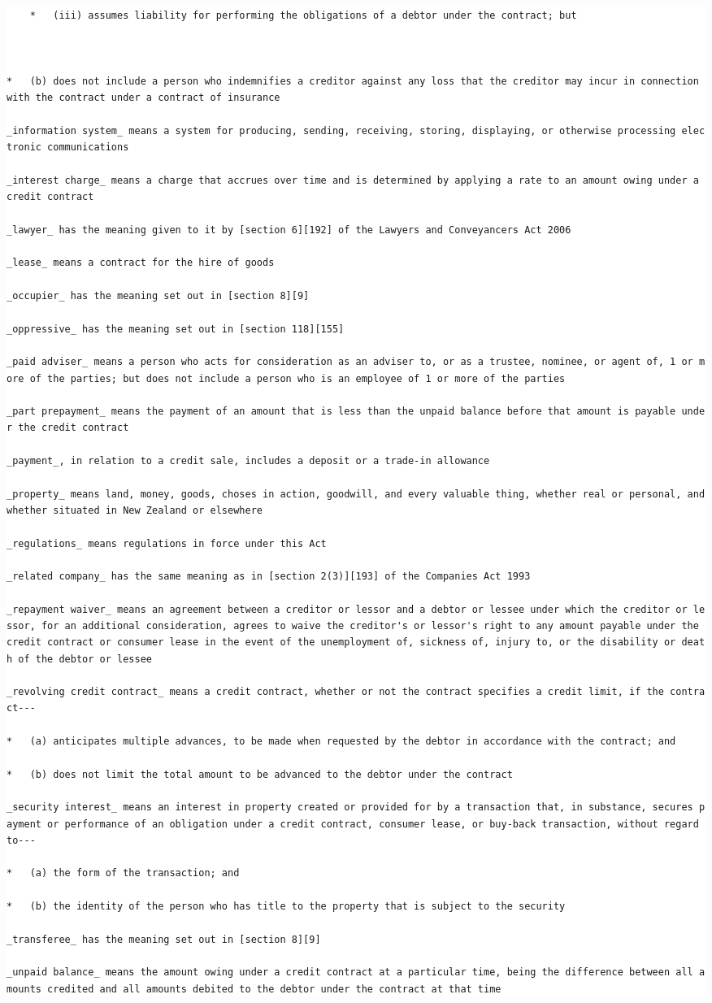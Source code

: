         *   (iii) assumes liability for performing the obligations of a debtor under the contract; but
        
        
    
    *   (b) does not include a person who indemnifies a creditor against any loss that the creditor may incur in connection with the contract under a contract of insurance
    
    _information system_ means a system for producing, sending, receiving, storing, displaying, or otherwise processing electronic communications
    
    _interest charge_ means a charge that accrues over time and is determined by applying a rate to an amount owing under a credit contract
    
    _lawyer_ has the meaning given to it by [section 6][192] of the Lawyers and Conveyancers Act 2006
    
    _lease_ means a contract for the hire of goods
    
    _occupier_ has the meaning set out in [section 8][9]
    
    _oppressive_ has the meaning set out in [section 118][155]
    
    _paid adviser_ means a person who acts for consideration as an adviser to, or as a trustee, nominee, or agent of, 1 or more of the parties; but does not include a person who is an employee of 1 or more of the parties
    
    _part prepayment_ means the payment of an amount that is less than the unpaid balance before that amount is payable under the credit contract
    
    _payment_, in relation to a credit sale, includes a deposit or a trade-in allowance
    
    _property_ means land, money, goods, choses in action, goodwill, and every valuable thing, whether real or personal, and whether situated in New Zealand or elsewhere
    
    _regulations_ means regulations in force under this Act
    
    _related company_ has the same meaning as in [section 2(3)][193] of the Companies Act 1993
    
    _repayment waiver_ means an agreement between a creditor or lessor and a debtor or lessee under which the creditor or lessor, for an additional consideration, agrees to waive the creditor's or lessor's right to any amount payable under the credit contract or consumer lease in the event of the unemployment of, sickness of, injury to, or the disability or death of the debtor or lessee
    
    _revolving credit contract_ means a credit contract, whether or not the contract specifies a credit limit, if the contract---
        
    *   (a) anticipates multiple advances, to be made when requested by the debtor in accordance with the contract; and
    
    *   (b) does not limit the total amount to be advanced to the debtor under the contract
    
    _security interest_ means an interest in property created or provided for by a transaction that, in substance, secures payment or performance of an obligation under a credit contract, consumer lease, or buy-back transaction, without regard to---
        
    *   (a) the form of the transaction; and
    
    *   (b) the identity of the person who has title to the property that is subject to the security
    
    _transferee_ has the meaning set out in [section 8][9]
    
    _unpaid balance_ means the amount owing under a credit contract at a particular time, being the difference between all amounts credited and all amounts debited to the debtor under the contract at that time
    
